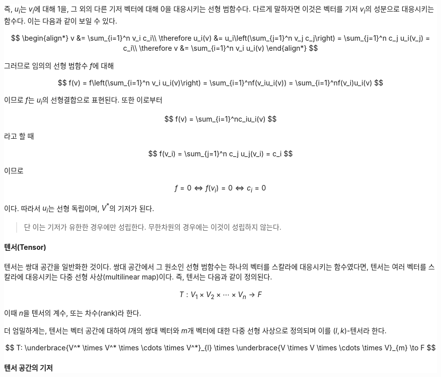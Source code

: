 즉, $u_i$는 $v_i$에 대해 1을, 그 외의 다른 기저 벡터에 대해 0을 대응시키는 선형 범함수다. 다르게 말하자면 이것은 벡터를 기저 $v_i$의 성분으로 대응시키는 함수다. 이는 다음과 같이 보일 수 있다.

$$
\begin{align*}
v &= \sum_{i=1}^n v_i c_i\\
\therefore u_i(v) &= u_i\left(\sum_{j=1}^n v_j c_j\right) = \sum_{j=1}^n c_j u_i(v_j) = c_i\\
\therefore v &= \sum_{i=1}^n v_i u_i(v)
\end{align*}
$$

그러므로 임의의 선형 범함수 $f$에 대해

$$
f(v) = f\left(\sum_{i=1}^n v_i u_i(v)\right) = \sum_{i=1}^nf(v_iu_i(v)) = \sum_{i=1}^nf(v_i)u_i(v)
$$

이므로 $f$는 $u_i$의 선형결합으로 표현된다. 또한 이로부터

$$
f(v) = \sum_{i=1}^nc_iu_i(v)
$$

라고 할 때

$$
f(v_i) = \sum_{j=1}^n c_j u_j(v_i) = c_i
$$

이므로

$$
f = 0 \iff f(v_i) = 0 \iff c_i = 0
$$

이다. 따라서 $u_i$는 선형 독립이며, $V^*$의 기저가 된다.

> 단 이는 기저가 유한한 경우에만 성립한다. 무한차원의 경우에는 이것이 성립하지 않는다.

#### 텐서(Tensor)

텐서는 쌍대 공간을 일반화한 것이다. 쌍대 공간에서 그 원소인 선형 범함수는 하나의 벡터를 스칼라에 대응시키는 함수였다면, 텐서는 여러 벡터를 스칼라에 대응시키는 다중 선형 사상(multilinear map)이다. 즉, 텐서는 다음과 같이 정의된다.

$$
T: V_1 \times V_2 \times \cdots \times V_n \to F
$$

이때 $n$을 텐서의 계수, 또는 차수(rank)라 한다.

더 엄밀하게는, 텐서는 벡터 공간에 대하여 $l$개의 쌍대 벡터와 $m$개 벡터에 대한 다중 선형 사상으로 정의되며 이를 $(l, k)$-텐서라 한다.

$$
T: \underbrace{V^* \times V^* \times \cdots \times V^*}_{l} \times \underbrace{V \times V \times \cdots \times V}_{m} \to F
$$

#### 텐서 공간의 기저
